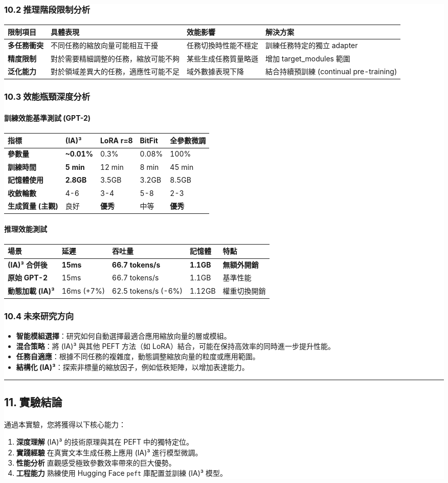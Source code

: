 ### 10.2 推理階段限制分析

| 限制項目 | 具體表現 | 效能影響 | 解決方案 |
|:---|:---|:---|:---|
| **多任務衝突** | 不同任務的縮放向量可能相互干擾 | 任務切換時性能不穩定 | 訓練任務特定的獨立 adapter |
| **精度限制** | 對於需要精細調整的任務，縮放可能不夠 | 某些生成任務質量略遜 | 增加 target_modules 範圍 |
| **泛化能力** | 對於領域差異大的任務，適應性可能不足 | 域外數據表現下降 | 結合持續預訓練 (continual pre-training) |

### 10.3 效能瓶頸深度分析

#### 訓練效能基準測試 (GPT-2)

| 指標 | (IA)³ | LoRA r=8 | BitFit | 全參數微調 |
|:---|:---|:---|:---|:---|
| **參數量** | **~0.01%** | 0.3% | 0.08% | 100% |
| **訓練時間** | **5 min** | 12 min | 8 min | 45 min |
| **記憶體使用** | **2.8GB** | 3.5GB | 3.2GB | 8.5GB |
| **收斂輪數** | 4-6 | 3-4 | 5-8 | 2-3 |
| **生成質量 (主觀)** | 良好 | **優秀** | 中等 | **優秀** |

#### 推理效能測試

| 場景 | 延遲 | 吞吐量 | 記憶體 | 特點 |
|:---|:---|:---|:---|:---|
| **(IA)³ 合併後** | **15ms** | **66.7 tokens/s** | **1.1GB** | **無額外開銷** |
| **原始 GPT-2** | 15ms | 66.7 tokens/s | 1.1GB | 基準性能 |
| **動態加載 (IA)³** | 16ms (+7%) | 62.5 tokens/s (-6%) | 1.12GB | 權重切換開銷 |

### 10.4 未來研究方向

- **智能模組選擇**：研究如何自動選擇最適合應用縮放向量的層或模組。
- **混合策略**：將 (IA)³ 與其他 PEFT 方法（如 LoRA）結合，可能在保持高效率的同時進一步提升性能。
- **任務自適應**：根據不同任務的複雜度，動態調整縮放向量的粒度或應用範圍。
- **結構化 (IA)³**：探索非標量的縮放因子，例如低秩矩陣，以增加表達能力。

---

## 11. 實驗結論

通過本實驗，您將獲得以下核心能力：

1. **深度理解** (IA)³ 的技術原理與其在 PEFT 中的獨特定位。
2. **實踐經驗** 在真實文本生成任務上應用 (IA)³ 進行模型微調。
3. **性能分析** 直觀感受極致參數效率帶來的巨大優勢。
4. **工程能力** 熟練使用 Hugging Face `peft` 庫配置並訓練 (IA)³ 模型。
